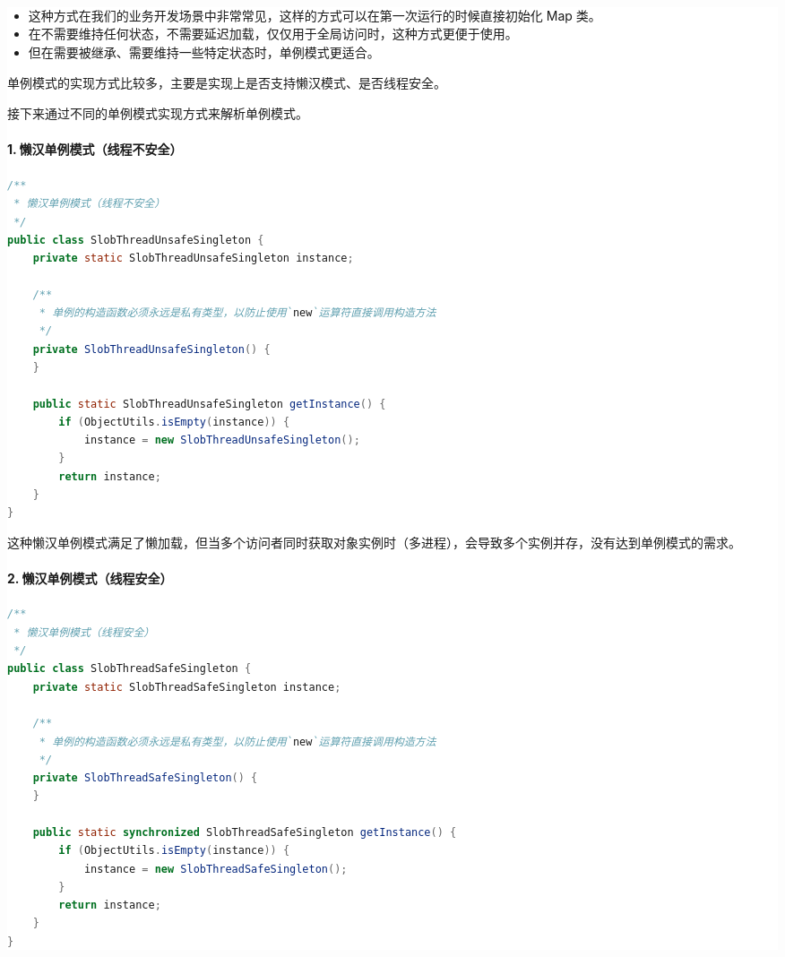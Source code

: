 * 这种方式在我们的业务开发场景中非常常见，这样的方式可以在第一次运行的时候直接初始化 Map 类。
* 在不需要维持任何状态，不需要延迟加载，仅仅用于全局访问时，这种方式更便于使用。
* 但在需要被继承、需要维持一些特定状态时，单例模式更适合。

单例模式的实现方式比较多，主要是实现上是否支持懒汉模式、是否线程安全。

接下来通过不同的单例模式实现方式来解析单例模式。

#### 1. 懒汉单例模式（线程不安全）

```java
/**
 * 懒汉单例模式（线程不安全）
 */
public class SlobThreadUnsafeSingleton {
    private static SlobThreadUnsafeSingleton instance;

    /**
     * 单例的构造函数必须永远是私有类型，以防止使用`new`运算符直接调用构造方法
     */
    private SlobThreadUnsafeSingleton() {
    }

    public static SlobThreadUnsafeSingleton getInstance() {
        if (ObjectUtils.isEmpty(instance)) {
            instance = new SlobThreadUnsafeSingleton();
        }
        return instance;
    }
}
```

这种懒汉单例模式满足了懒加载，但当多个访问者同时获取对象实例时（多进程），会导致多个实例并存，没有达到单例模式的需求。

#### 2. 懒汉单例模式（线程安全）

```java
/**
 * 懒汉单例模式（线程安全）
 */
public class SlobThreadSafeSingleton {
    private static SlobThreadSafeSingleton instance;

    /**
     * 单例的构造函数必须永远是私有类型，以防止使用`new`运算符直接调用构造方法
     */
    private SlobThreadSafeSingleton() {
    }

    public static synchronized SlobThreadSafeSingleton getInstance() {
        if (ObjectUtils.isEmpty(instance)) {
            instance = new SlobThreadSafeSingleton();
        }
        return instance;
    }
}
```
